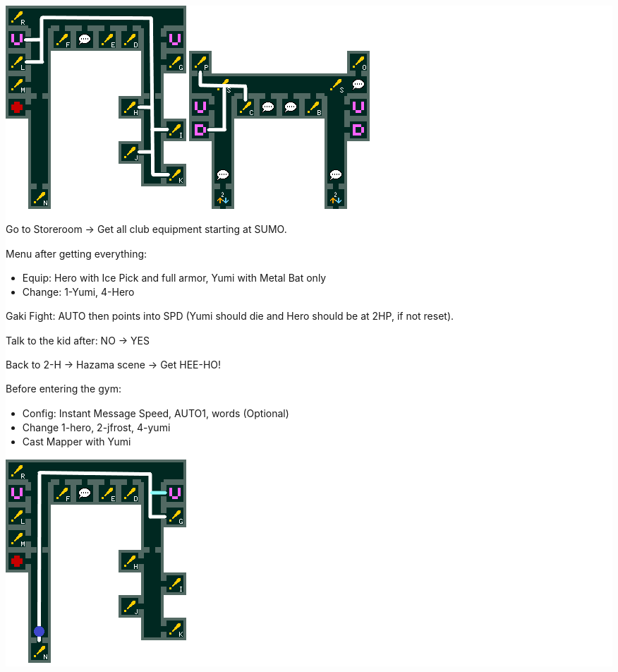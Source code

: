 ![School 1F](/images/smtifmaps/school-1F.png) ![School 3F](/images/smtifmaps/school-3F.png)

Go to Storeroom -> Get all club equipment starting at SUMO.

Menu after getting everything:

*   Equip: Hero with Ice Pick and full armor, Yumi with Metal Bat only
*   Change: 1-Yumi, 4-Hero

Gaki Fight: AUTO then points into SPD (Yumi should die and Hero should be at 2HP, if not reset).

Talk to the kid after: NO -> YES

Back to 2-H -> Hazama scene -> Get HEE-HO!

Before entering the gym:

*   Config: Instant Message Speed, AUTO1, words (Optional)
*   Change 1-hero, 2-jfrost, 4-yumi
*   Cast Mapper with Yumi

![School 1F](/images/smtifmaps/school-1F-2.png)
